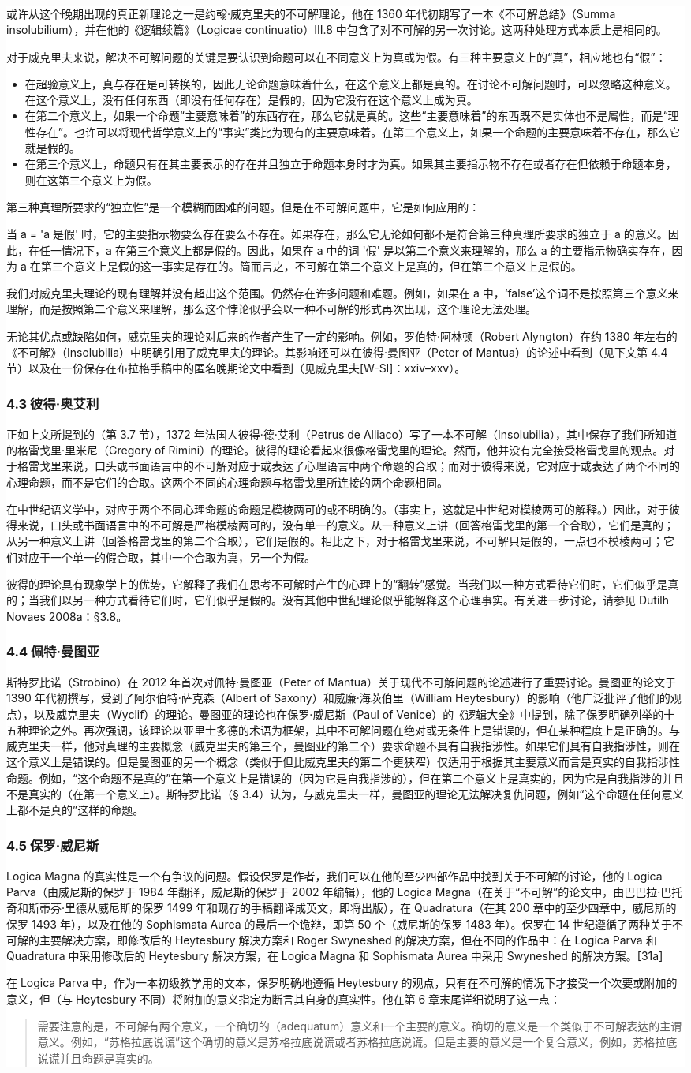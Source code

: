 或许从这个晚期出现的真正新理论之一是约翰·威克里夫的不可解理论，他在 1360 年代初期写了一本《不可解总结》（Summa insolubilium），并在他的《逻辑续篇》（Logicae continuatio）III.8 中包含了对不可解的另一次讨论。这两种处理方式本质上是相同的。

对于威克里夫来说，解决不可解问题的关键是要认识到命题可以在不同意义上为真或为假。有三种主要意义上的“真”，相应地也有“假”：

* 在超验意义上，真与存在是可转换的，因此无论命题意味着什么，在这个意义上都是真的。在讨论不可解问题时，可以忽略这种意义。在这个意义上，没有任何东西（即没有任何存在）是假的，因为它没有在这个意义上成为真。
* 在第二个意义上，如果一个命题“主要意味着”的东西存在，那么它就是真的。这些“主要意味着”的东西既不是实体也不是属性，而是“理性存在”。也许可以将现代哲学意义上的“事实”类比为现有的主要意味着。在第二个意义上，如果一个命题的主要意味着不存在，那么它就是假的。
* 在第三个意义上，命题只有在其主要表示的存在并且独立于命题本身时才为真。如果其主要指示物不存在或者存在但依赖于命题本身，则在这第三个意义上为假。

第三种真理所要求的“独立性”是一个模糊而困难的问题。但是在不可解问题中，它是如何应用的：

当 a = 'a 是假' 时，它的主要指示物要么存在要么不存在。如果存在，那么它无论如何都不是符合第三种真理所要求的独立于 a 的意义。因此，在任一情况下，a 在第三个意义上都是假的。因此，如果在 a 中的词 '假' 是以第二个意义来理解的，那么 a 的主要指示物确实存在，因为 a 在第三个意义上是假的这一事实是存在的。简而言之，不可解在第二个意义上是真的，但在第三个意义上是假的。

我们对威克里夫理论的现有理解并没有超出这个范围。仍然存在许多问题和难题。例如，如果在 a 中，‘false’这个词不是按照第三个意义来理解，而是按照第二个意义来理解，那么这个悖论似乎会以一种不可解的形式再次出现，这个理论无法处理。

无论其优点或缺陷如何，威克里夫的理论对后来的作者产生了一定的影响。例如，罗伯特·阿林顿（Robert Alyngton）在约 1380 年左右的《不可解》（Insolubilia）中明确引用了威克里夫的理论。其影响还可以在彼得·曼图亚（Peter of Mantua）的论述中看到（见下文第 4.4 节）以及在一份保存在布拉格手稿中的匿名晚期论文中看到（见威克里夫[W-SI]：xxiv–xxv）。

### 4.3 彼得·奥艾利

正如上文所提到的（第 3.7 节），1372 年法国人彼得·德·艾利（Petrus de Alliaco）写了一本不可解（Insolubilia），其中保存了我们所知道的格雷戈里·里米尼（Gregory of Rimini）的理论。彼得的理论看起来很像格雷戈里的理论。然而，他并没有完全接受格雷戈里的观点。对于格雷戈里来说，口头或书面语言中的不可解对应于或表达了心理语言中两个命题的合取；而对于彼得来说，它对应于或表达了两个不同的心理命题，而不是它们的合取。这两个不同的心理命题与格雷戈里所连接的两个命题相同。

在中世纪语义学中，对应于两个不同心理命题的命题是模棱两可的或不明确的。（事实上，这就是中世纪对模棱两可的解释。）因此，对于彼得来说，口头或书面语言中的不可解是严格模棱两可的，没有单一的意义。从一种意义上讲（回答格雷戈里的第一个合取），它们是真的；从另一种意义上讲（回答格雷戈里的第二个合取），它们是假的。相比之下，对于格雷戈里来说，不可解只是假的，一点也不模棱两可；它们对应于一个单一的假合取，其中一个合取为真，另一个为假。

彼得的理论具有现象学上的优势，它解释了我们在思考不可解时产生的心理上的“翻转”感觉。当我们以一种方式看待它们时，它们似乎是真的；当我们以另一种方式看待它们时，它们似乎是假的。没有其他中世纪理论似乎能解释这个心理事实。有关进一步讨论，请参见 Dutilh Novaes 2008a：§3.8。

### 4.4 佩特·曼图亚

斯特罗比诺（Strobino）在 2012 年首次对佩特·曼图亚（Peter of Mantua）关于现代不可解问题的论述进行了重要讨论。曼图亚的论文于 1390 年代初撰写，受到了阿尔伯特·萨克森（Albert of Saxony）和威廉·海茨伯里（William Heytesbury）的影响（他广泛批评了他们的观点），以及威克里夫（Wyclif）的理论。曼图亚的理论也在保罗·威尼斯（Paul of Venice）的《逻辑大全》中提到，除了保罗明确列举的十五种理论之外。再次强调，该理论以亚里士多德的术语为框架，其中不可解问题在绝对或无条件上是错误的，但在某种程度上是正确的。与威克里夫一样，他对真理的主要概念（威克里夫的第三个，曼图亚的第二个）要求命题不具有自我指涉性。如果它们具有自我指涉性，则在这个意义上是错误的。但是曼图亚的另一个概念（类似于但比威克里夫的第二个更狭窄）仅适用于根据其主要意义而言是真实的自我指涉性命题。例如，“这个命题不是真的”在第一个意义上是错误的（因为它是自我指涉的），但在第二个意义上是真实的，因为它是自我指涉的并且不是真实的（在第一个意义上）。斯特罗比诺（§ 3.4）认为，与威克里夫一样，曼图亚的理论无法解决复仇问题，例如“这个命题在任何意义上都不是真的”这样的命题。

### 4.5 保罗·威尼斯

Logica Magna 的真实性是一个有争议的问题。假设保罗是作者，我们可以在他的至少四部作品中找到关于不可解的讨论，他的 Logica Parva（由威尼斯的保罗于 1984 年翻译，威尼斯的保罗于 2002 年编辑），他的 Logica Magna（在关于“不可解”的论文中，由巴巴拉·巴托奇和斯蒂芬·里德从威尼斯的保罗 1499 年和现存的手稿翻译成英文，即将出版），在 Quadratura（在其 200 章中的至少四章中，威尼斯的保罗 1493 年），以及在他的 Sophismata Aurea 的最后一个诡辩，即第 50 个（威尼斯的保罗 1483 年）。保罗在 14 世纪遵循了两种关于不可解的主要解决方案，即修改后的 Heytesbury 解决方案和 Roger Swyneshed 的解决方案，但在不同的作品中：在 Logica Parva 和 Quadratura 中采用修改后的 Heytesbury 解决方案，在 Logica Magna 和 Sophismata Aurea 中采用 Swyneshed 的解决方案。[31a]

在 Logica Parva 中，作为一本初级教学用的文本，保罗明确地遵循 Heytesbury 的观点，只有在不可解的情况下才接受一个次要或附加的意义，但（与 Heytesbury 不同）将附加的意义指定为断言其自身的真实性。他在第 6 章末尾详细说明了这一点：

> 需要注意的是，不可解有两个意义，一个确切的（adequatum）意义和一个主要的意义。确切的意义是一个类似于不可解表达的主谓意义。例如，“苏格拉底说谎”这个确切的意义是苏格拉底说谎或者苏格拉底说谎。但是主要的意义是一个复合意义，例如，苏格拉底说谎并且命题是真实的。
